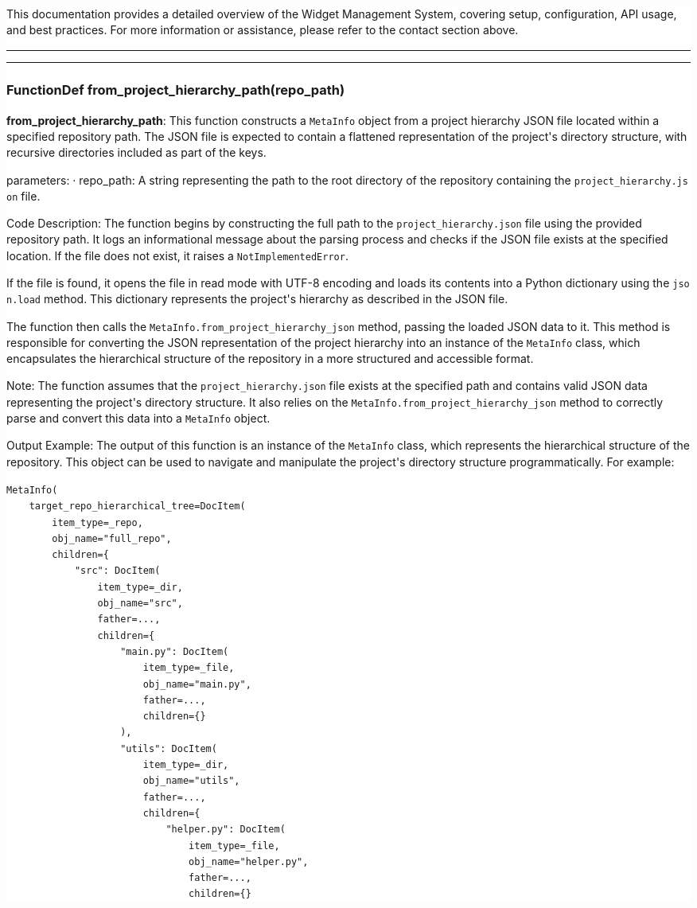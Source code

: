 
This documentation provides a detailed overview of the Widget Management System, covering setup, configuration, API usage, and best practices. For more information or assistance, please refer to the contact section above.
***
***
### FunctionDef from_project_hierarchy_path(repo_path)
**from_project_hierarchy_path**: This function constructs a `MetaInfo` object from a project hierarchy JSON file located within a specified repository path. The JSON file is expected to contain a flattened representation of the project's directory structure, with recursive directories included as part of the keys.

parameters:
· repo_path: A string representing the path to the root directory of the repository containing the `project_hierarchy.json` file.

Code Description: The function begins by constructing the full path to the `project_hierarchy.json` file using the provided repository path. It logs an informational message about the parsing process and checks if the JSON file exists at the specified location. If the file does not exist, it raises a `NotImplementedError`.

If the file is found, it opens the file in read mode with UTF-8 encoding and loads its contents into a Python dictionary using the `json.load` method. This dictionary represents the project's hierarchy as described in the JSON file.

The function then calls the `MetaInfo.from_project_hierarchy_json` method, passing the loaded JSON data to it. This method is responsible for converting the JSON representation of the project hierarchy into an instance of the `MetaInfo` class, which encapsulates the hierarchical structure of the repository in a more structured and accessible format.

Note: The function assumes that the `project_hierarchy.json` file exists at the specified path and contains valid JSON data representing the project's directory structure. It also relies on the `MetaInfo.from_project_hierarchy_json` method to correctly parse and convert this data into a `MetaInfo` object.

Output Example: The output of this function is an instance of the `MetaInfo` class, which represents the hierarchical structure of the repository. This object can be used to navigate and manipulate the project's directory structure programmatically. For example:

```
MetaInfo(
    target_repo_hierarchical_tree=DocItem(
        item_type=_repo,
        obj_name="full_repo",
        children={
            "src": DocItem(
                item_type=_dir,
                obj_name="src",
                father=...,
                children={
                    "main.py": DocItem(
                        item_type=_file,
                        obj_name="main.py",
                        father=...,
                        children={}
                    ),
                    "utils": DocItem(
                        item_type=_dir,
                        obj_name="utils",
                        father=...,
                        children={
                            "helper.py": DocItem(
                                item_type=_file,
                                obj_name="helper.py",
                                father=...,
                                children={}
```